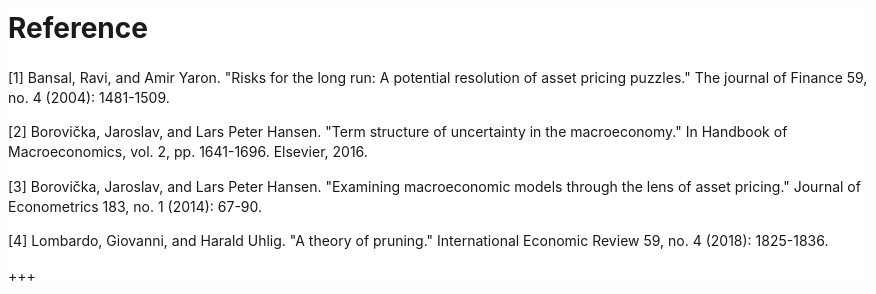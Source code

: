 # Reference

[1] Bansal, Ravi, and Amir Yaron. "Risks for the long run: A potential resolution of asset pricing puzzles." The journal of Finance 59, no. 4 (2004): 1481-1509.

[2] Borovička, Jaroslav, and Lars Peter Hansen. "Term structure of uncertainty in the macroeconomy." In Handbook of Macroeconomics, vol. 2, pp. 1641-1696. Elsevier, 2016.

[3] Borovička, Jaroslav, and Lars Peter Hansen. "Examining macroeconomic models through the lens of asset pricing." Journal of Econometrics 183, no. 1 (2014): 67-90.

[4] Lombardo, Giovanni, and Harald Uhlig. "A theory of pruning." International Economic Review 59, no. 4 (2018): 1825-1836.

+++


[^1]: This eigenvalue problem is the so called Perron-Frobenius problem. 